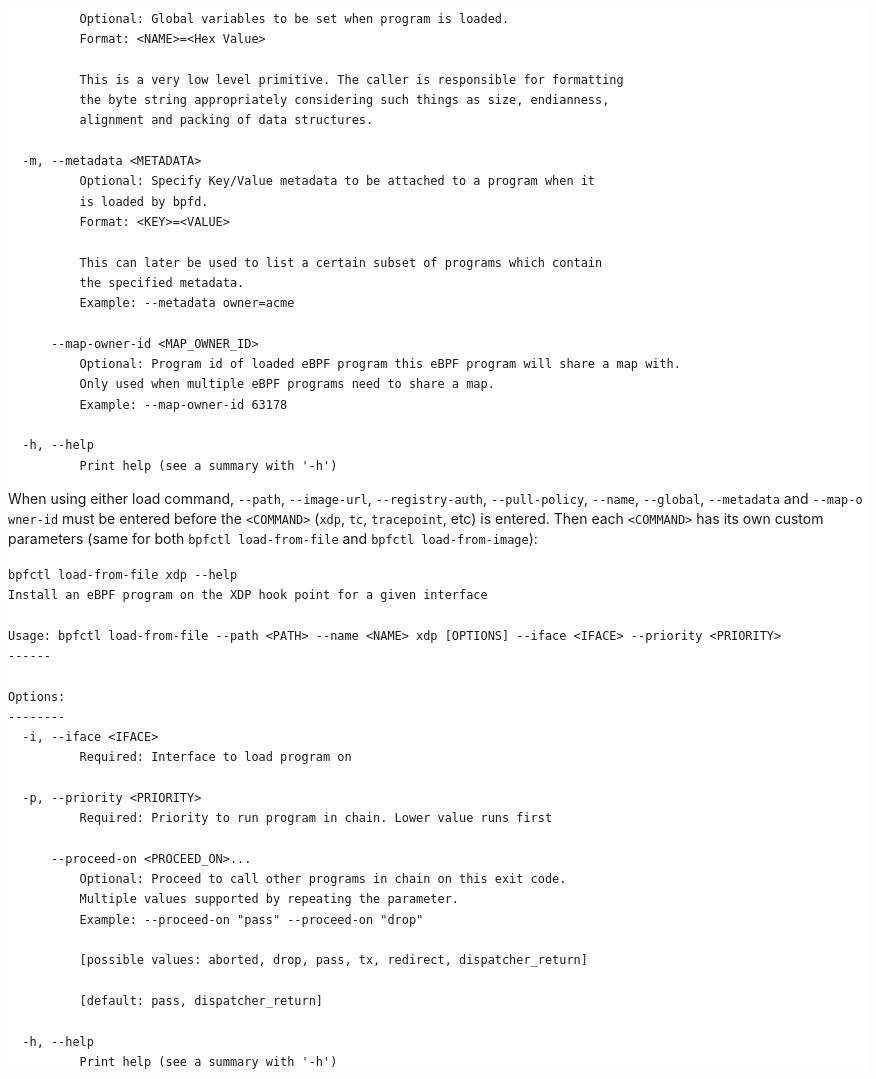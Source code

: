 ```console
          Optional: Global variables to be set when program is loaded.
          Format: <NAME>=<Hex Value>

          This is a very low level primitive. The caller is responsible for formatting
          the byte string appropriately considering such things as size, endianness,
          alignment and packing of data structures.

  -m, --metadata <METADATA>
          Optional: Specify Key/Value metadata to be attached to a program when it
          is loaded by bpfd.
          Format: <KEY>=<VALUE>

          This can later be used to list a certain subset of programs which contain
          the specified metadata.
          Example: --metadata owner=acme

      --map-owner-id <MAP_OWNER_ID>
          Optional: Program id of loaded eBPF program this eBPF program will share a map with.
          Only used when multiple eBPF programs need to share a map.
          Example: --map-owner-id 63178

  -h, --help
          Print help (see a summary with '-h')
```

When using either load command, `--path`, `--image-url`, `--registry-auth`, `--pull-policy`, `--name`,
 `--global`, `--metadata` and `--map-owner-id` must be entered before the `<COMMAND>` (`xdp`, `tc`,
 `tracepoint`, etc) is entered.
Then each `<COMMAND>` has its own custom parameters (same for both `bpfctl load-from-file` and
`bpfctl load-from-image`):

```console
bpfctl load-from-file xdp --help
Install an eBPF program on the XDP hook point for a given interface

Usage: bpfctl load-from-file --path <PATH> --name <NAME> xdp [OPTIONS] --iface <IFACE> --priority <PRIORITY>
------

Options:
--------
  -i, --iface <IFACE>
          Required: Interface to load program on

  -p, --priority <PRIORITY>
          Required: Priority to run program in chain. Lower value runs first

      --proceed-on <PROCEED_ON>...
          Optional: Proceed to call other programs in chain on this exit code.
          Multiple values supported by repeating the parameter.
          Example: --proceed-on "pass" --proceed-on "drop"

          [possible values: aborted, drop, pass, tx, redirect, dispatcher_return]

          [default: pass, dispatcher_return]

  -h, --help
          Print help (see a summary with '-h')
```
